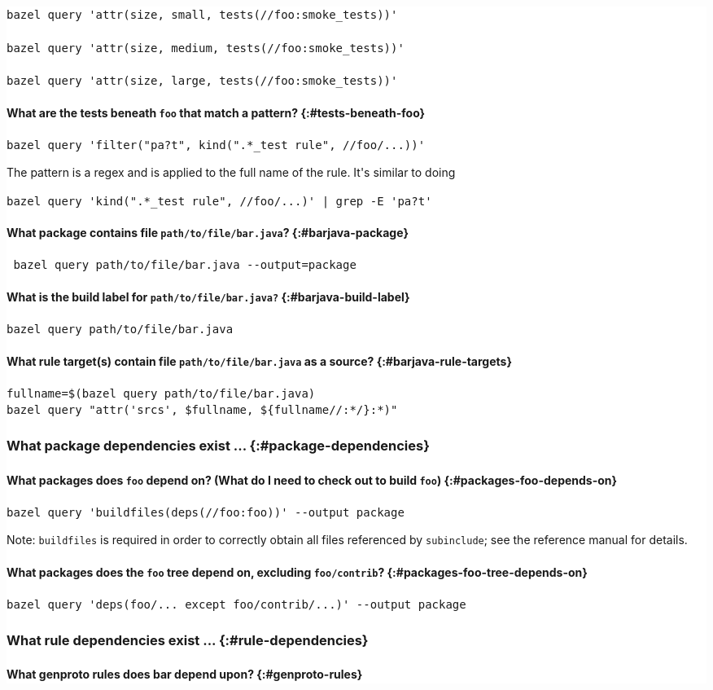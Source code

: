 <pre>
bazel query 'attr(size, small, tests(//foo:smoke_tests))'

bazel query 'attr(size, medium, tests(//foo:smoke_tests))'

bazel query 'attr(size, large, tests(//foo:smoke_tests))'
</pre>

#### What are the tests beneath `foo` that match a pattern? {:#tests-beneath-foo}

<pre>bazel query 'filter("pa?t", kind(".*_test rule", //foo/...))'</pre>

The pattern is a regex and is applied to the full name of the rule. It's similar to doing

<pre>bazel query 'kind(".*_test rule", //foo/...)' | grep -E 'pa?t'</pre>

#### What package contains file `path/to/file/bar.java`? {:#barjava-package}

<pre> bazel query path/to/file/bar.java --output=package</pre>

#### What is the build label for `path/to/file/bar.java?` {:#barjava-build-label}

<pre>bazel query path/to/file/bar.java</pre>

#### What rule target(s) contain file `path/to/file/bar.java` as a source? {:#barjava-rule-targets}

<pre>
fullname=$(bazel query path/to/file/bar.java)
bazel query "attr('srcs', $fullname, ${fullname//:*/}:*)"
</pre>

### What package dependencies exist ... {:#package-dependencies}

#### What packages does `foo` depend on? (What do I need to check out to build `foo`) {:#packages-foo-depends-on}

<pre>bazel query 'buildfiles(deps(//foo:foo))' --output package</pre>

Note: `buildfiles` is required in order to correctly obtain all files
referenced by `subinclude`; see the reference manual for details.

#### What packages does the `foo` tree depend on, excluding `foo/contrib`? {:#packages-foo-tree-depends-on}

<pre>bazel query 'deps(foo/... except foo/contrib/...)' --output package</pre>

### What rule dependencies exist ... {:#rule-dependencies}

#### What genproto rules does bar depend upon? {:#genproto-rules}
